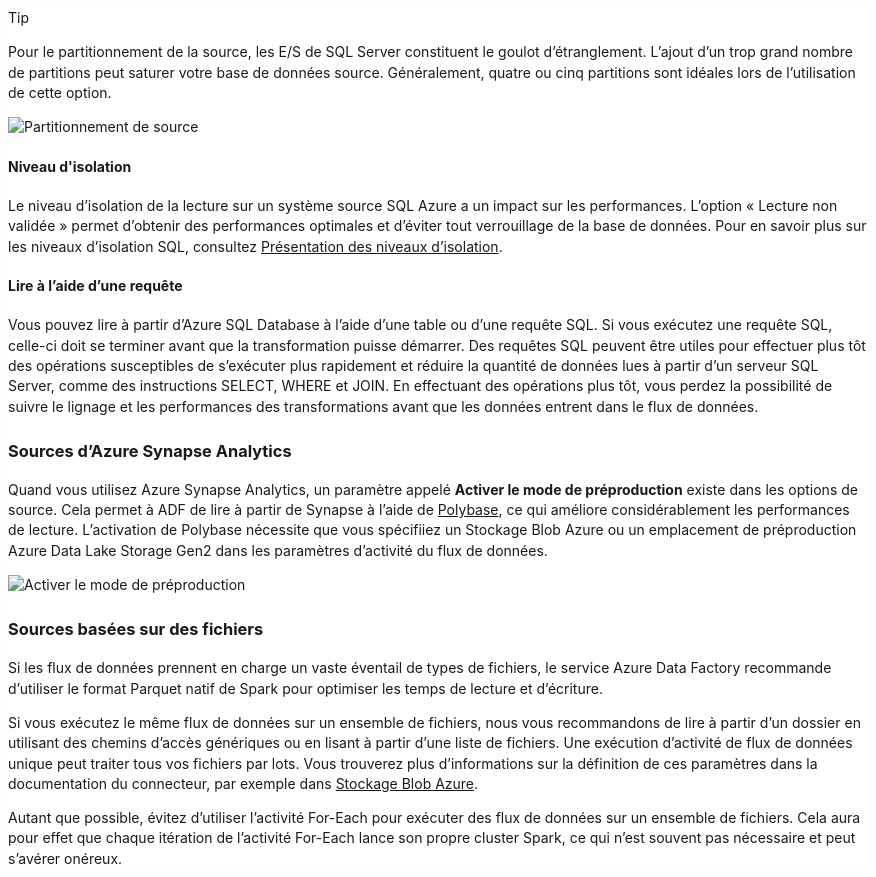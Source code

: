 > [!TIP]
> Pour le partitionnement de la source, les E/S de SQL Server constituent le goulot d’étranglement. L’ajout d’un trop grand nombre de partitions peut saturer votre base de données source. Généralement, quatre ou cinq partitions sont idéales lors de l’utilisation de cette option.

![Partitionnement de source](media/data-flow/sourcepart3.png "Partitionnement de source")

#### <a name="isolation-level"></a>Niveau d'isolation

Le niveau d’isolation de la lecture sur un système source SQL Azure a un impact sur les performances. L’option « Lecture non validée » permet d’obtenir des performances optimales et d’éviter tout verrouillage de la base de données. Pour en savoir plus sur les niveaux d’isolation SQL, consultez [Présentation des niveaux d’isolation](https://docs.microsoft.com/sql/connect/jdbc/understanding-isolation-levels?view=sql-server-ver15).

#### <a name="read-using-query"></a>Lire à l’aide d’une requête

Vous pouvez lire à partir d’Azure SQL Database à l’aide d’une table ou d’une requête SQL. Si vous exécutez une requête SQL, celle-ci doit se terminer avant que la transformation puisse démarrer. Des requêtes SQL peuvent être utiles pour effectuer plus tôt des opérations susceptibles de s’exécuter plus rapidement et réduire la quantité de données lues à partir d’un serveur SQL Server, comme des instructions SELECT, WHERE et JOIN. En effectuant des opérations plus tôt, vous perdez la possibilité de suivre le lignage et les performances des transformations avant que les données entrent dans le flux de données.

### <a name="azure-synapse-analytics-sources"></a>Sources d’Azure Synapse Analytics

Quand vous utilisez Azure Synapse Analytics, un paramètre appelé **Activer le mode de préproduction** existe dans les options de source. Cela permet à ADF de lire à partir de Synapse à l’aide de [Polybase](https://docs.microsoft.com/sql/relational-databases/polybase/polybase-guide?view=sql-server-ver15), ce qui améliore considérablement les performances de lecture. L’activation de Polybase nécessite que vous spécifiiez un Stockage Blob Azure ou un emplacement de préproduction Azure Data Lake Storage Gen2 dans les paramètres d’activité du flux de données.

![Activer le mode de préproduction](media/data-flow/enable-staging.png "Activer le mode de préproduction")

### <a name="file-based-sources"></a>Sources basées sur des fichiers

Si les flux de données prennent en charge un vaste éventail de types de fichiers, le service Azure Data Factory recommande d’utiliser le format Parquet natif de Spark pour optimiser les temps de lecture et d’écriture.

Si vous exécutez le même flux de données sur un ensemble de fichiers, nous vous recommandons de lire à partir d’un dossier en utilisant des chemins d’accès génériques ou en lisant à partir d’une liste de fichiers. Une exécution d’activité de flux de données unique peut traiter tous vos fichiers par lots. Vous trouverez plus d’informations sur la définition de ces paramètres dans la documentation du connecteur, par exemple dans [Stockage Blob Azure](connector-azure-blob-storage.md#source-transformation).

Autant que possible, évitez d’utiliser l’activité For-Each pour exécuter des flux de données sur un ensemble de fichiers. Cela aura pour effet que chaque itération de l’activité For-Each lance son propre cluster Spark, ce qui n’est souvent pas nécessaire et peut s’avérer onéreux. 
